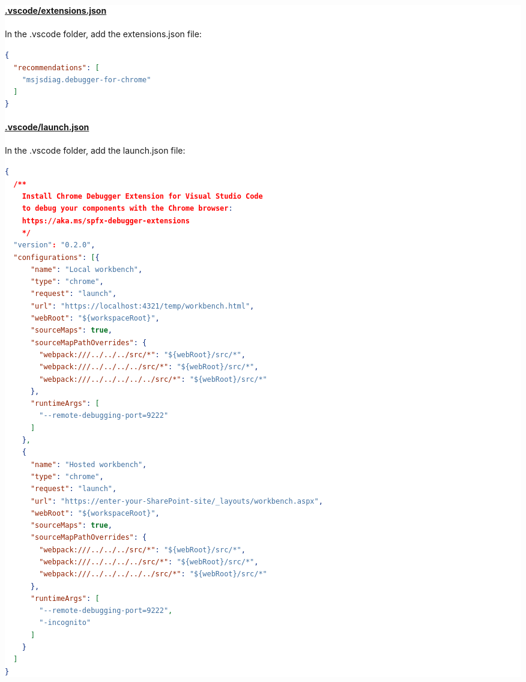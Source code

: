 #### [.vscode/extensions.json](.vscode/extensions.json)

In the .vscode folder, add the extensions.json file:

```json
{
  "recommendations": [
    "msjsdiag.debugger-for-chrome"
  ]
}
```

#### [.vscode/launch.json](.vscode/launch.json)

In the .vscode folder, add the launch.json file:

```json
{
  /**
    Install Chrome Debugger Extension for Visual Studio Code
    to debug your components with the Chrome browser:
    https://aka.ms/spfx-debugger-extensions
    */
  "version": "0.2.0",
  "configurations": [{
      "name": "Local workbench",
      "type": "chrome",
      "request": "launch",
      "url": "https://localhost:4321/temp/workbench.html",
      "webRoot": "${workspaceRoot}",
      "sourceMaps": true,
      "sourceMapPathOverrides": {
        "webpack:///../../../src/*": "${webRoot}/src/*",
        "webpack:///../../../../src/*": "${webRoot}/src/*",
        "webpack:///../../../../../src/*": "${webRoot}/src/*"
      },
      "runtimeArgs": [
        "--remote-debugging-port=9222"
      ]
    },
    {
      "name": "Hosted workbench",
      "type": "chrome",
      "request": "launch",
      "url": "https://enter-your-SharePoint-site/_layouts/workbench.aspx",
      "webRoot": "${workspaceRoot}",
      "sourceMaps": true,
      "sourceMapPathOverrides": {
        "webpack:///../../../src/*": "${webRoot}/src/*",
        "webpack:///../../../../src/*": "${webRoot}/src/*",
        "webpack:///../../../../../src/*": "${webRoot}/src/*"
      },
      "runtimeArgs": [
        "--remote-debugging-port=9222",
        "-incognito"
      ]
    }
  ]
}
```

